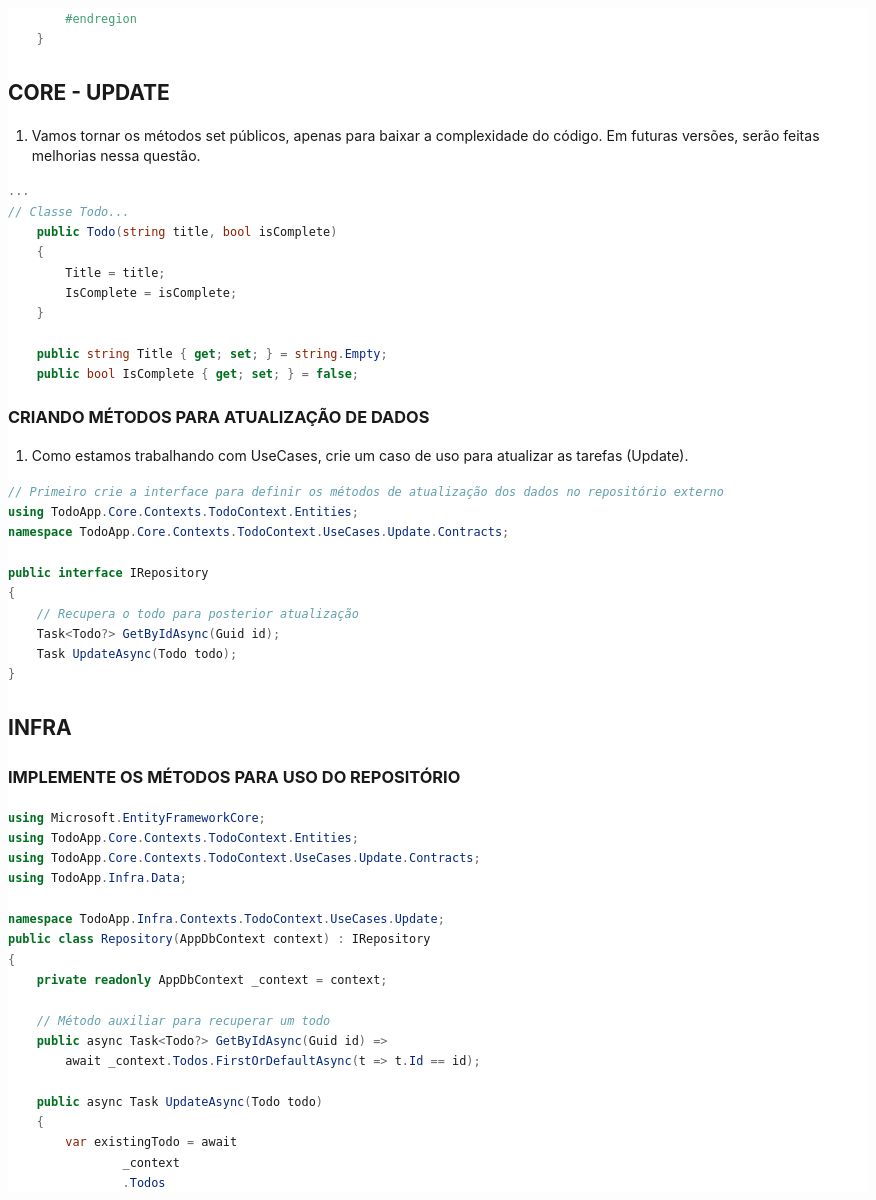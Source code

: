 ```csharp
        #endregion
    }
```

## CORE - UPDATE

1. Vamos tornar os métodos set públicos, apenas para baixar a complexidade do código. Em futuras versões, serão feitas melhorias nessa questão.

```csharp
...
// Classe Todo...
    public Todo(string title, bool isComplete)
    {
        Title = title;
        IsComplete = isComplete;
    }

    public string Title { get; set; } = string.Empty;
    public bool IsComplete { get; set; } = false;
```

### CRIANDO MÉTODOS PARA ATUALIZAÇÃO DE DADOS

1. Como estamos trabalhando com UseCases, crie um caso de uso para atualizar as tarefas (Update).

```csharp
// Primeiro crie a interface para definir os métodos de atualização dos dados no repositório externo
using TodoApp.Core.Contexts.TodoContext.Entities;
namespace TodoApp.Core.Contexts.TodoContext.UseCases.Update.Contracts;

public interface IRepository
{
    // Recupera o todo para posterior atualização
    Task<Todo?> GetByIdAsync(Guid id);
    Task UpdateAsync(Todo todo);
}
```

## INFRA

### IMPLEMENTE OS MÉTODOS PARA USO DO REPOSITÓRIO

```csharp
using Microsoft.EntityFrameworkCore;
using TodoApp.Core.Contexts.TodoContext.Entities;
using TodoApp.Core.Contexts.TodoContext.UseCases.Update.Contracts;
using TodoApp.Infra.Data;

namespace TodoApp.Infra.Contexts.TodoContext.UseCases.Update;
public class Repository(AppDbContext context) : IRepository
{
    private readonly AppDbContext _context = context;

    // Método auxiliar para recuperar um todo
    public async Task<Todo?> GetByIdAsync(Guid id) =>
        await _context.Todos.FirstOrDefaultAsync(t => t.Id == id);

    public async Task UpdateAsync(Todo todo)
    {
        var existingTodo = await
                _context
                .Todos
```
